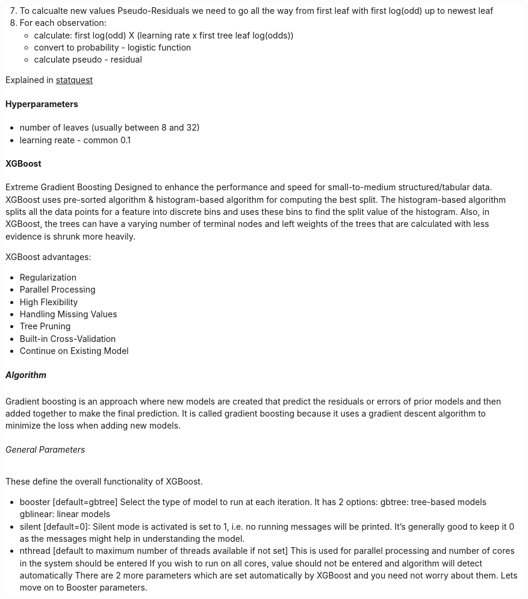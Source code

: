 7. To calcualte new values Pseudo-Residuals we need to go all the way from first leaf with first log(odd) up to newest leaf
8. For each observation:
    - calculate: first log(odd) X (learning rate x first tree leaf log(odds)) 
    - convert to probability - logistic function
    - calculate pseudo - residual 

Explained in [statquest](https://www.youtube.com/watch?v=jxuNLH5dXCs)

#### Hyperparameters
- number of leaves (usually between 8 and 32) 
- learning reate - common 0.1


#### XGBoost
Extreme Gradient Boosting 
Designed to enhance the performance and speed for small-to-medium structured/tabular data.
XGBoost uses pre-sorted algorithm & histogram-based algorithm for computing the best split. 
The histogram-based algorithm splits all the data points for a feature into discrete bins and uses these bins to find the split value of the histogram. 
Also, in XGBoost, the trees can have a varying number of terminal nodes and left weights of the trees that are calculated with less evidence is shrunk more heavily.

XGBoost advantages:
- Regularization
- Parallel Processing
- High Flexibility
- Handling Missing Values
- Tree Pruning
- Built-in Cross-Validation
- Continue on Existing Model

##### Algorithm

Gradient boosting is an approach where new models are created that predict the residuals or errors of prior models and then added together to make the final prediction. It is called gradient boosting because it uses a gradient descent algorithm to minimize the loss when adding new models.

###### General Parameters
These define the overall functionality of XGBoost.

- booster [default=gbtree]
Select the type of model to run at each iteration. It has 2 options:
gbtree: tree-based models
gblinear: linear models
- silent [default=0]:
Silent mode is activated is set to 1, i.e. no running messages will be printed.
It’s generally good to keep it 0 as the messages might help in understanding the model.
- nthread [default to maximum number of threads available if not set]
This is used for parallel processing and number of cores in the system should be entered
If you wish to run on all cores, value should not be entered and algorithm will detect automatically
There are 2 more parameters which are set automatically by XGBoost and you need not worry about them. Lets move on to Booster parameters.
